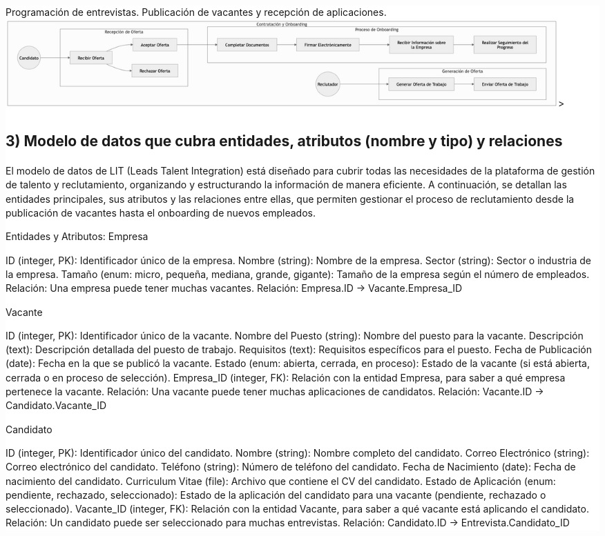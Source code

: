 Programación de entrevistas.
Publicación de vacantes y recepción de aplicaciones.
<img src="img/caso3.png" alt="Caso3" width="800"/>>

## 3) Modelo de datos que cubra entidades, atributos (nombre y tipo) y relaciones
El modelo de datos de LIT (Leads Talent Integration) está diseñado para cubrir todas las necesidades de la plataforma de gestión de talento y reclutamiento, organizando y estructurando la información de manera eficiente. A continuación, se detallan las entidades principales, sus atributos y las relaciones entre ellas, que permiten gestionar el proceso de reclutamiento desde la publicación de vacantes hasta el onboarding de nuevos empleados.

Entidades y Atributos:
Empresa

ID (integer, PK): Identificador único de la empresa.
Nombre (string): Nombre de la empresa.
Sector (string): Sector o industria de la empresa.
Tamaño (enum: micro, pequeña, mediana, grande, gigante): Tamaño de la empresa según el número de empleados.
Relación: Una empresa puede tener muchas vacantes.
Relación: Empresa.ID → Vacante.Empresa_ID

Vacante

ID (integer, PK): Identificador único de la vacante.
Nombre del Puesto (string): Nombre del puesto para la vacante.
Descripción (text): Descripción detallada del puesto de trabajo.
Requisitos (text): Requisitos específicos para el puesto.
Fecha de Publicación (date): Fecha en la que se publicó la vacante.
Estado (enum: abierta, cerrada, en proceso): Estado de la vacante (si está abierta, cerrada o en proceso de selección).
Empresa_ID (integer, FK): Relación con la entidad Empresa, para saber a qué empresa pertenece la vacante.
Relación: Una vacante puede tener muchas aplicaciones de candidatos.
Relación: Vacante.ID → Candidato.Vacante_ID

Candidato

ID (integer, PK): Identificador único del candidato.
Nombre (string): Nombre completo del candidato.
Correo Electrónico (string): Correo electrónico del candidato.
Teléfono (string): Número de teléfono del candidato.
Fecha de Nacimiento (date): Fecha de nacimiento del candidato.
Curriculum Vitae (file): Archivo que contiene el CV del candidato.
Estado de Aplicación (enum: pendiente, rechazado, seleccionado): Estado de la aplicación del candidato para una vacante (pendiente, rechazado o seleccionado).
Vacante_ID (integer, FK): Relación con la entidad Vacante, para saber a qué vacante está aplicando el candidato.
Relación: Un candidato puede ser seleccionado para muchas entrevistas.
Relación: Candidato.ID → Entrevista.Candidato_ID
